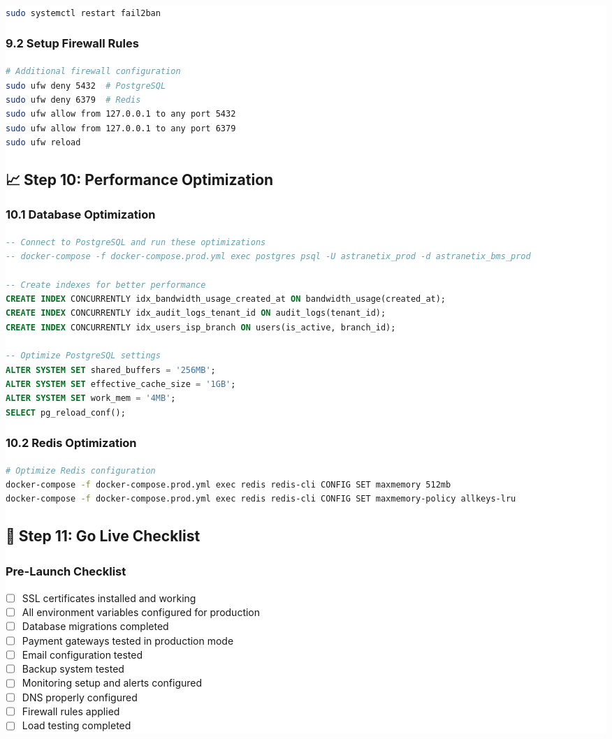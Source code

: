 ```bash
sudo systemctl restart fail2ban
```

### 9.2 Setup Firewall Rules

```bash
# Additional firewall configuration
sudo ufw deny 5432  # PostgreSQL
sudo ufw deny 6379  # Redis
sudo ufw allow from 127.0.0.1 to any port 5432
sudo ufw allow from 127.0.0.1 to any port 6379
sudo ufw reload
```

## 📈 Step 10: Performance Optimization

### 10.1 Database Optimization

```sql
-- Connect to PostgreSQL and run these optimizations
-- docker-compose -f docker-compose.prod.yml exec postgres psql -U astranetix_prod -d astranetix_bms_prod

-- Create indexes for better performance
CREATE INDEX CONCURRENTLY idx_bandwidth_usage_created_at ON bandwidth_usage(created_at);
CREATE INDEX CONCURRENTLY idx_audit_logs_tenant_id ON audit_logs(tenant_id);
CREATE INDEX CONCURRENTLY idx_users_isp_branch ON users(is_active, branch_id);

-- Optimize PostgreSQL settings
ALTER SYSTEM SET shared_buffers = '256MB';
ALTER SYSTEM SET effective_cache_size = '1GB';
ALTER SYSTEM SET work_mem = '4MB';
SELECT pg_reload_conf();
```

### 10.2 Redis Optimization

```bash
# Optimize Redis configuration
docker-compose -f docker-compose.prod.yml exec redis redis-cli CONFIG SET maxmemory 512mb
docker-compose -f docker-compose.prod.yml exec redis redis-cli CONFIG SET maxmemory-policy allkeys-lru
```

## 🚀 Step 11: Go Live Checklist

### Pre-Launch Checklist
- [ ] SSL certificates installed and working
- [ ] All environment variables configured for production
- [ ] Database migrations completed
- [ ] Payment gateways tested in production mode
- [ ] Email configuration tested
- [ ] Backup system tested
- [ ] Monitoring setup and alerts configured
- [ ] DNS properly configured
- [ ] Firewall rules applied
- [ ] Load testing completed
